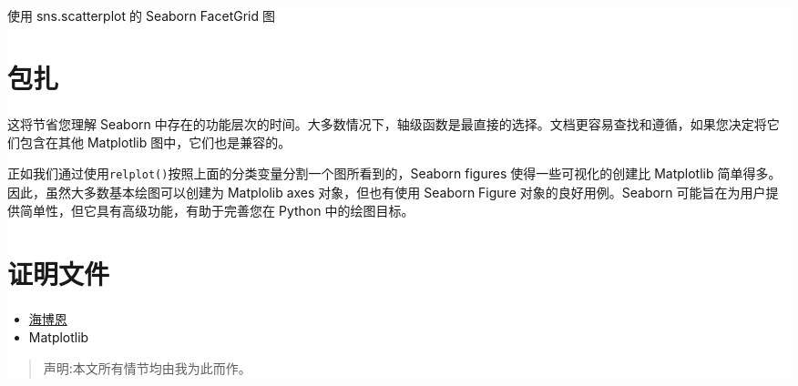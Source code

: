 使用 sns.scatterplot 的 Seaborn FacetGrid 图

# 包扎

这将节省您理解 Seaborn 中存在的功能层次的时间。大多数情况下，轴级函数是最直接的选择。文档更容易查找和遵循，如果您决定将它们包含在其他 Matplotlib 图中，它们也是兼容的。

正如我们通过使用`relplot()`按照上面的分类变量分割一个图所看到的，Seaborn figures 使得一些可视化的创建比 Matplotlib 简单得多。因此，虽然大多数基本绘图可以创建为 Matplolib axes 对象，但也有使用 Seaborn Figure 对象的良好用例。Seaborn 可能旨在为用户提供简单性，但它具有高级功能，有助于完善您在 Python 中的绘图目标。

# 证明文件

*   [海博恩](https://seaborn.pydata.org/)
*   Matplotlib

> 声明:本文所有情节均由我为此而作。